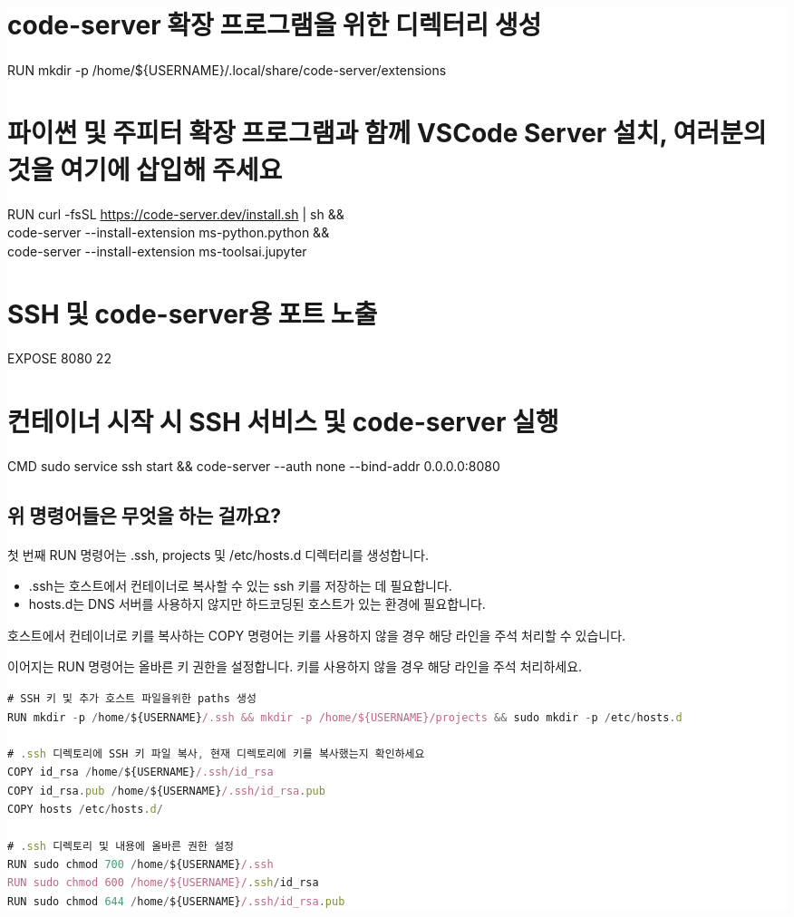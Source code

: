 # code-server 확장 프로그램을 위한 디렉터리 생성

RUN mkdir -p /home/${USERNAME}/.local/share/code-server/extensions

# 파이썬 및 주피터 확장 프로그램과 함께 VSCode Server 설치, 여러분의 것을 여기에 삽입해 주세요

RUN curl -fsSL https://code-server.dev/install.sh | sh && \
 code-server --install-extension ms-python.python && \
 code-server --install-extension ms-toolsai.jupyter

# SSH 및 code-server용 포트 노출

EXPOSE 8080 22

# 컨테이너 시작 시 SSH 서비스 및 code-server 실행

CMD sudo service ssh start && code-server --auth none --bind-addr 0.0.0.0:8080

## 위 명령어들은 무엇을 하는 걸까요?

첫 번째 RUN 명령어는 .ssh, projects 및 /etc/hosts.d 디렉터리를 생성합니다.

- .ssh는 호스트에서 컨테이너로 복사할 수 있는 ssh 키를 저장하는 데 필요합니다.
- hosts.d는 DNS 서버를 사용하지 않지만 하드코딩된 호스트가 있는 환경에 필요합니다.



<ins class="adsbygoogle"
     style="display:block"
     data-ad-client="ca-pub-4877378276818686"
     data-ad-slot="1898504329"
     data-ad-format="auto"
     data-full-width-responsive="true"></ins>

<script>
     (adsbygoogle = window.adsbygoogle || []).push({});
</script>

호스트에서 컨테이너로 키를 복사하는 COPY 명령어는 키를 사용하지 않을 경우 해당 라인을 주석 처리할 수 있습니다.

이어지는 RUN 명령어는 올바른 키 권한을 설정합니다. 키를 사용하지 않을 경우 해당 라인을 주석 처리하세요.

```js
# SSH 키 및 추가 호스트 파일을위한 paths 생성
RUN mkdir -p /home/${USERNAME}/.ssh && mkdir -p /home/${USERNAME}/projects && sudo mkdir -p /etc/hosts.d

# .ssh 디렉토리에 SSH 키 파일 복사, 현재 디렉토리에 키를 복사했는지 확인하세요
COPY id_rsa /home/${USERNAME}/.ssh/id_rsa
COPY id_rsa.pub /home/${USERNAME}/.ssh/id_rsa.pub
COPY hosts /etc/hosts.d/

# .ssh 디렉토리 및 내용에 올바른 권한 설정
RUN sudo chmod 700 /home/${USERNAME}/.ssh
RUN sudo chmod 600 /home/${USERNAME}/.ssh/id_rsa
RUN sudo chmod 644 /home/${USERNAME}/.ssh/id_rsa.pub
```
